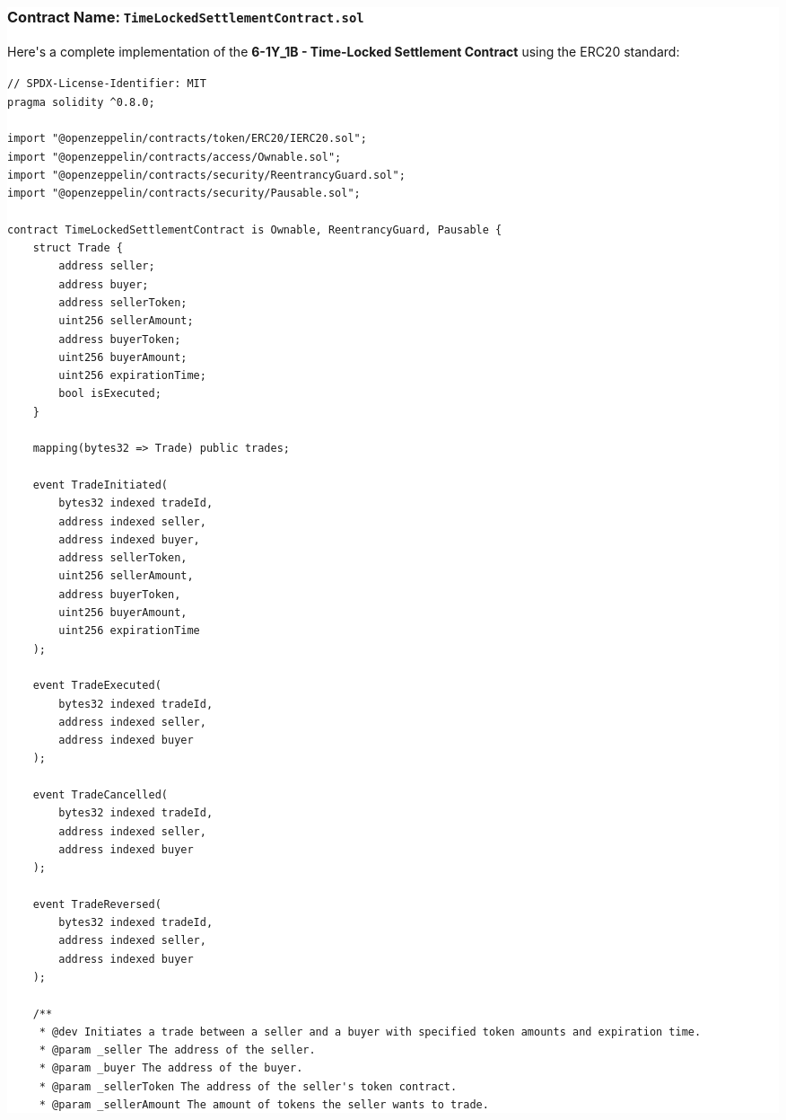 ### Contract Name: `TimeLockedSettlementContract.sol`

Here's a complete implementation of the **6-1Y_1B - Time-Locked Settlement Contract** using the ERC20 standard:

```solidity
// SPDX-License-Identifier: MIT
pragma solidity ^0.8.0;

import "@openzeppelin/contracts/token/ERC20/IERC20.sol";
import "@openzeppelin/contracts/access/Ownable.sol";
import "@openzeppelin/contracts/security/ReentrancyGuard.sol";
import "@openzeppelin/contracts/security/Pausable.sol";

contract TimeLockedSettlementContract is Ownable, ReentrancyGuard, Pausable {
    struct Trade {
        address seller;
        address buyer;
        address sellerToken;
        uint256 sellerAmount;
        address buyerToken;
        uint256 buyerAmount;
        uint256 expirationTime;
        bool isExecuted;
    }

    mapping(bytes32 => Trade) public trades;

    event TradeInitiated(
        bytes32 indexed tradeId,
        address indexed seller,
        address indexed buyer,
        address sellerToken,
        uint256 sellerAmount,
        address buyerToken,
        uint256 buyerAmount,
        uint256 expirationTime
    );

    event TradeExecuted(
        bytes32 indexed tradeId,
        address indexed seller,
        address indexed buyer
    );

    event TradeCancelled(
        bytes32 indexed tradeId,
        address indexed seller,
        address indexed buyer
    );

    event TradeReversed(
        bytes32 indexed tradeId,
        address indexed seller,
        address indexed buyer
    );

    /**
     * @dev Initiates a trade between a seller and a buyer with specified token amounts and expiration time.
     * @param _seller The address of the seller.
     * @param _buyer The address of the buyer.
     * @param _sellerToken The address of the seller's token contract.
     * @param _sellerAmount The amount of tokens the seller wants to trade.
```